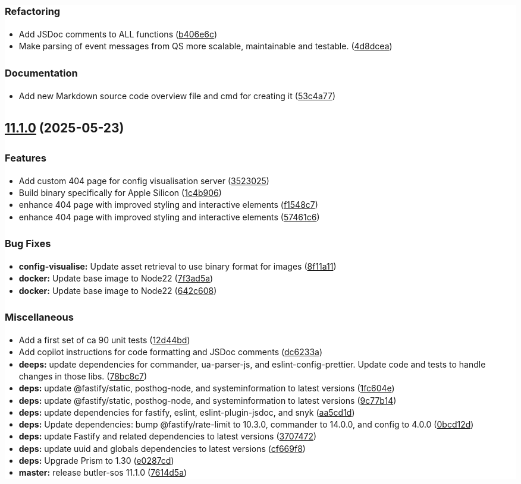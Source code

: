 
### Refactoring

* Add JSDoc comments to ALL functions ([b406e6c](https://github.com/ptarmiganlabs/butler-sos/commit/b406e6cae1a52d33cee16c04d461839a0aa7f55d))
* Make parsing of event messages from QS more scalable, maintainable and testable. ([4d8dcea](https://github.com/ptarmiganlabs/butler-sos/commit/4d8dcea5de956f5d33d01ce751b3c34869494e51))


### Documentation

* Add new Markdown source code overview file and cmd for creating it ([53c4a77](https://github.com/ptarmiganlabs/butler-sos/commit/53c4a7730165afef3bad5c789ac5b5991cd75ee3))

## [11.1.0](https://github.com/ptarmiganlabs/butler-sos/compare/butler-sos-v11.1.0...butler-sos-v11.1.0) (2025-05-23)


### Features

* Add custom 404 page for config visualisation server ([3523025](https://github.com/ptarmiganlabs/butler-sos/commit/35230252ff6cc578263726ee3f7e24e2fe6d3588))
* Build binary specifically for Apple Silicon ([1c4b906](https://github.com/ptarmiganlabs/butler-sos/commit/1c4b90677eb84d3d68421c3af3446ef3ff99b648))
* enhance 404 page with improved styling and interactive elements ([f1548c7](https://github.com/ptarmiganlabs/butler-sos/commit/f1548c7a27a1fc5dd73661f03e4d4db8c8721675))
* enhance 404 page with improved styling and interactive elements ([57461c6](https://github.com/ptarmiganlabs/butler-sos/commit/57461c63b3cb636ae5e91e504bcdb6d7ae2a4648))


### Bug Fixes

* **config-visualise:** Update asset retrieval to use binary format for images ([8f11a11](https://github.com/ptarmiganlabs/butler-sos/commit/8f11a110bc315ce0e44a17add779388ae4d96703))
* **docker:** Update base image to Node22 ([7f3ad5a](https://github.com/ptarmiganlabs/butler-sos/commit/7f3ad5ae8002917067d3abbe00a4bcd3de596538))
* **docker:** Update base image to Node22 ([642c608](https://github.com/ptarmiganlabs/butler-sos/commit/642c60830777b7f52e624a5192a8ee0f27a435e0))


### Miscellaneous

* Add a first set of ca 90 unit tests ([12d44bd](https://github.com/ptarmiganlabs/butler-sos/commit/12d44bd4098fdc29d446c866bffc4b3c4e1dff3e))
* Add copilot instructions for code formatting and JSDoc comments ([dc6233a](https://github.com/ptarmiganlabs/butler-sos/commit/dc6233a158891c29a9ecfa50530862fddb527686))
* **deeps:** update dependencies for commander, ua-parser-js, and eslint-config-prettier. Update code and tests to handle changes in those libs. ([78bc8c7](https://github.com/ptarmiganlabs/butler-sos/commit/78bc8c783e7c59d867e4f808f1ab67c808147889))
* **deps:** update @fastify/static, posthog-node, and systeminformation to latest versions ([1fc604e](https://github.com/ptarmiganlabs/butler-sos/commit/1fc604ecd442bbe1d5cbdc36c33b4b5fb6a138af))
* **deps:** update @fastify/static, posthog-node, and systeminformation to latest versions ([9c77b14](https://github.com/ptarmiganlabs/butler-sos/commit/9c77b142c386cfa2f163b032f8492d4eeef9473d))
* **deps:** update dependencies for fastify, eslint, eslint-plugin-jsdoc, and snyk ([aa5cd1d](https://github.com/ptarmiganlabs/butler-sos/commit/aa5cd1d7e946454783ed3c500806253868cf2ef2))
* **deps:** Update dependencies: bump @fastify/rate-limit to 10.3.0, commander to 14.0.0, and config to 4.0.0 ([0bcd12d](https://github.com/ptarmiganlabs/butler-sos/commit/0bcd12d9d9709fa71fc167dcc98577b01785bfa9))
* **deps:** update Fastify and related dependencies to latest versions ([3707472](https://github.com/ptarmiganlabs/butler-sos/commit/3707472cdb239c8121a9ab96d3ef57e472f497bc))
* **deps:** update uuid and globals dependencies to latest versions ([cf669f8](https://github.com/ptarmiganlabs/butler-sos/commit/cf669f8a09535361920d9acc8d8b7cc237d4d919))
* **deps:** Upgrade Prism to 1.30 ([e0287cd](https://github.com/ptarmiganlabs/butler-sos/commit/e0287cd230ce7d37ba18cf4e410bc9d8c71c8424))
* **master:** release butler-sos 11.1.0 ([7614d5a](https://github.com/ptarmiganlabs/butler-sos/commit/7614d5a30e1cb7567399042df56bc3f6cbd24424))